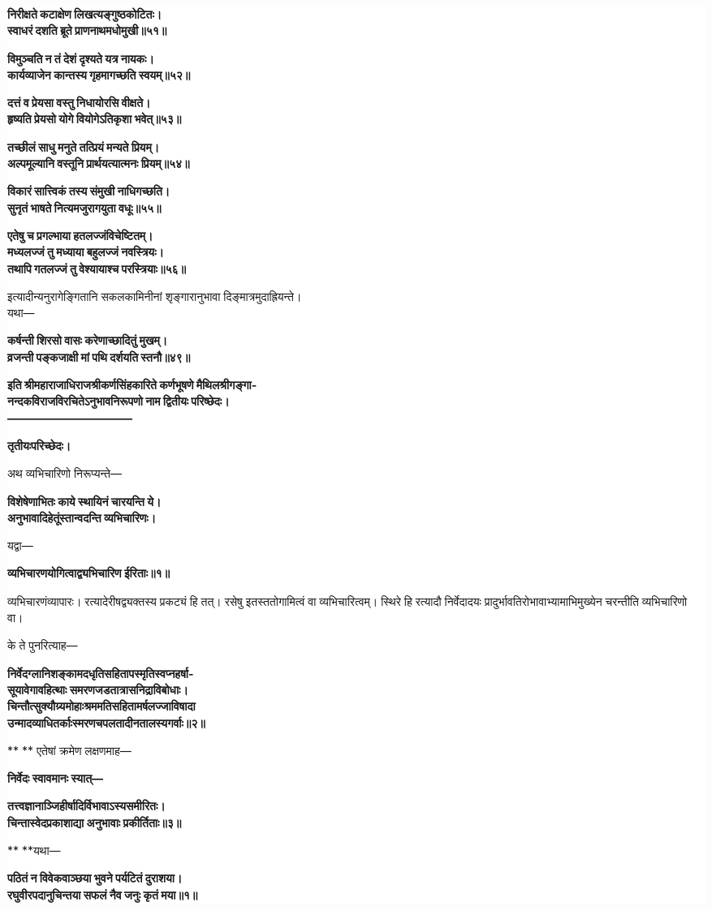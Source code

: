 **निरीक्षते कटाक्षेण लिखत्यङ्गुष्ठकोटितः।  
स्वाधरं दशति ब्रूते प्राणनाथमधोमुखी॥५१॥**

**विमुञ्चति न तं देशं दृश्यते यत्र नायकः।  
कार्यव्याजेन कान्तस्य गृहमागच्छति स्वयम्॥५२॥**

**दत्तं व प्रेयसा वस्तु निधायोरसि वीक्षते।  
हृष्यति प्रेयसो योगे वियोगेऽतिकृशा भवेत्॥५३॥**

**तच्छीलं साधु मनुते तत्प्रियं मन्यते प्रियम्।  
अल्पमूल्यानि वस्तूनि प्रार्थयत्यात्मनः प्रियम्॥५४॥**

**विकारं सात्त्विकं तस्य संमुखी नाधिगच्छति।  
सुनृतं भाषते नित्यमजुरागयुता वधूः॥५५॥**

**एतेषु च प्रगल्भाया हतलज्जंविचेष्टितम्।  
मध्यलज्जं तु मध्याया बहुलज्जं नवस्त्रियः।  
तथापि गतलज्जं तु वेश्यायाश्च परस्त्रियाः॥५६॥**

  इत्यादीन्यनुरागेङ्गितानि सकलकामिनीनां शृङ्गारानुभावा दिङ्मात्रमुदाह्रियन्ते।  
  यथा—

**कर्षन्ती शिरसो वासः करेणाच्छादितुं मुखम्।  
व्रजन्ती पङ्कजाक्षी मां पथि दर्शयति स्तनौ॥४९॥**

**इति श्रीमहाराजाधिराजश्रीकर्णसिंहकारिते कर्णभूषणे मैथिलश्रीगङ्गा-  
नन्दकविराजविरचितेऽनुभावनिरूपणो नाम द्वितीयः परिष्छेदः।**  
**———————————**

**तृतीयःपरिच्छेदः।**

  अथ व्यभिचारिणो निरूप्यन्ते—

**विशेषेणाभितः काये स्थायिनं चारयन्ति ये।  
अनुभावादिहेतूंस्तान्वदन्ति व्यभिचारिणः।**

  यद्वा—

**व्यभिचारणयोगित्वाद्व्यभिचारिण ईरिताः॥१॥**

  व्यभिचारणंव्यापारः। रत्यादेरीषद्व्यक्तस्य प्रकट्यं हि तत्। रसेषु इतस्ततोगामित्वं वा व्यभिचारित्वम्। स्थिरे हि रत्यादौ निर्वेदादयः प्रादुर्भावतिरोभावाभ्यामाभिमुख्येन चरन्तीति व्यभिचारिणो वा।

  के ते पुनरित्याह—

**निर्वेदग्लानिशङ्कामदधृतिसहितापस्मृतिस्वप्नहर्षा-  
  सूयावेगावहित्थाः समरणजडतात्रासनिद्राविबोधाः।  
चिन्तौत्सुक्यौग्र्यमोहाःश्रममतिसहितामर्षलज्जाविषादा  
  उन्मादव्याधितर्काःस्मरणचपलतादीनतालस्यगर्वाः॥२॥**

** ** एतेषां क्रमेण लक्षणमाह—

**निर्वेदः स्वावमानः स्यात्—**

**तत्त्वज्ञानाञ्जिहीर्षादिर्विभावाऽस्यसमीरितः।  
चिन्तास्वेदप्रकाशाद्या अनुभावाः प्रकीर्तिताः॥३॥**

**  **यथा—

**पठितं न विवेकवाञ्छया भुवने पर्यटितं दुराशया।  
रघुवीरपदानुचिन्तया सफलं नैव जनुः कृतं मया॥१॥**
